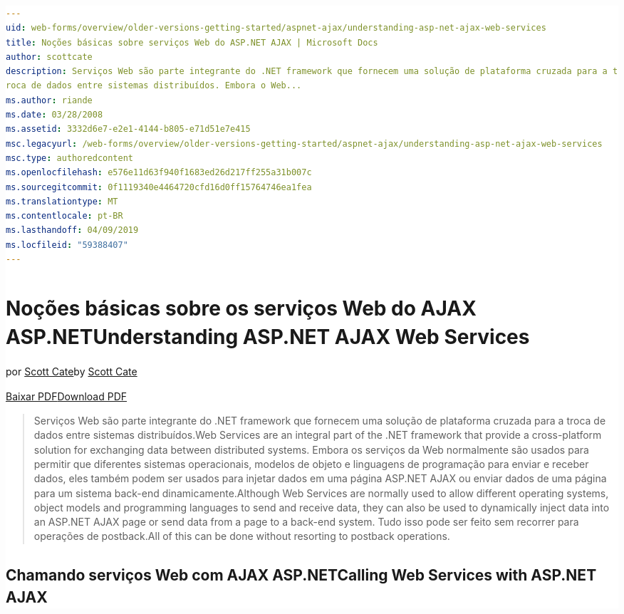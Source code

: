 ```yaml
---
uid: web-forms/overview/older-versions-getting-started/aspnet-ajax/understanding-asp-net-ajax-web-services
title: Noções básicas sobre serviços Web do ASP.NET AJAX | Microsoft Docs
author: scottcate
description: Serviços Web são parte integrante do .NET framework que fornecem uma solução de plataforma cruzada para a troca de dados entre sistemas distribuídos. Embora o Web...
ms.author: riande
ms.date: 03/28/2008
ms.assetid: 3332d6e7-e2e1-4144-b805-e71d51e7e415
msc.legacyurl: /web-forms/overview/older-versions-getting-started/aspnet-ajax/understanding-asp-net-ajax-web-services
msc.type: authoredcontent
ms.openlocfilehash: e576e11d63f940f1683ed26d217ff255a31b007c
ms.sourcegitcommit: 0f1119340e4464720cfd16d0ff15764746ea1fea
ms.translationtype: MT
ms.contentlocale: pt-BR
ms.lasthandoff: 04/09/2019
ms.locfileid: "59388407"
---
```

# <a name="understanding-aspnet-ajax-web-services"></a><span data-ttu-id="ddd98-104">Noções básicas sobre os serviços Web do AJAX ASP.NET</span><span class="sxs-lookup"><span data-stu-id="ddd98-104">Understanding ASP.NET AJAX Web Services</span></span>

<span data-ttu-id="ddd98-105">por [Scott Cate](https://github.com/scottcate)</span><span class="sxs-lookup"><span data-stu-id="ddd98-105">by [Scott Cate](https://github.com/scottcate)</span></span>

[<span data-ttu-id="ddd98-106">Baixar PDF</span><span class="sxs-lookup"><span data-stu-id="ddd98-106">Download PDF</span></span>](http://download.microsoft.com/download/C/1/9/C19A3451-1D14-477C-B703-54EF22E197EE/AJAX_tutorial05_Web_Services_with_MS_Ajax_cs.pdf)

> <span data-ttu-id="ddd98-107">Serviços Web são parte integrante do .NET framework que fornecem uma solução de plataforma cruzada para a troca de dados entre sistemas distribuídos.</span><span class="sxs-lookup"><span data-stu-id="ddd98-107">Web Services are an integral part of the .NET framework that provide a cross-platform solution for exchanging data between distributed systems.</span></span> <span data-ttu-id="ddd98-108">Embora os serviços da Web normalmente são usados para permitir que diferentes sistemas operacionais, modelos de objeto e linguagens de programação para enviar e receber dados, eles também podem ser usados para injetar dados em uma página ASP.NET AJAX ou enviar dados de uma página para um sistema back-end dinamicamente.</span><span class="sxs-lookup"><span data-stu-id="ddd98-108">Although Web Services are normally used to allow different operating systems, object models and programming languages to send and receive data, they can also be used to dynamically inject data into an ASP.NET AJAX page or send data from a page to a back-end system.</span></span> <span data-ttu-id="ddd98-109">Tudo isso pode ser feito sem recorrer para operações de postback.</span><span class="sxs-lookup"><span data-stu-id="ddd98-109">All of this can be done without resorting to postback operations.</span></span>


## <a name="calling-web-services-with-aspnet-ajax"></a><span data-ttu-id="ddd98-110">Chamando serviços Web com AJAX ASP.NET</span><span class="sxs-lookup"><span data-stu-id="ddd98-110">Calling Web Services with ASP.NET AJAX</span></span>
